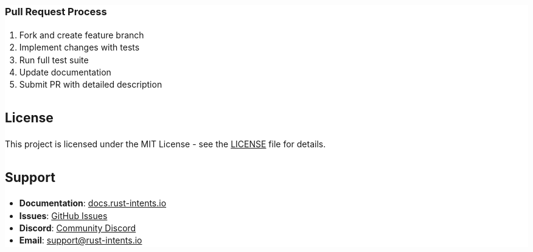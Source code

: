 ### Pull Request Process
1. Fork and create feature branch
2. Implement changes with tests
3. Run full test suite
4. Update documentation
5. Submit PR with detailed description

## License

This project is licensed under the MIT License - see the [LICENSE](../../../LICENSE) file for details.

## Support

- **Documentation**: [docs.rust-intents.io](https://docs.rust-intents.io)
- **Issues**: [GitHub Issues](https://github.com/your-org/rust-intents/issues)
- **Discord**: [Community Discord](https://discord.gg/rust-intents)
- **Email**: support@rust-intents.io